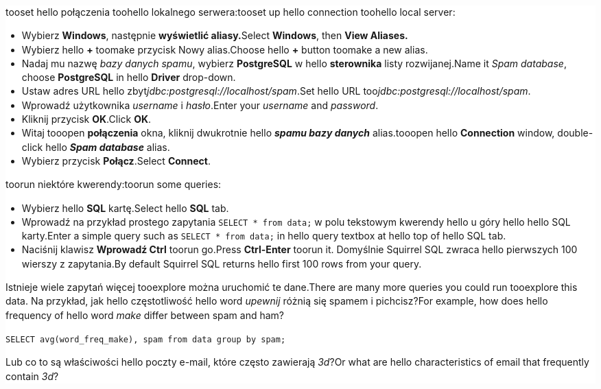 <span data-ttu-id="53058-334">tooset hello połączenia toohello lokalnego serwera:</span><span class="sxs-lookup"><span data-stu-id="53058-334">tooset up hello connection toohello local server:</span></span>

* <span data-ttu-id="53058-335">Wybierz **Windows**, następnie **wyświetlić aliasy.**</span><span class="sxs-lookup"><span data-stu-id="53058-335">Select **Windows**, then **View Aliases.**</span></span>
* <span data-ttu-id="53058-336">Wybierz hello  **+**  toomake przycisk Nowy alias.</span><span class="sxs-lookup"><span data-stu-id="53058-336">Choose hello **+** button toomake a new alias.</span></span>
* <span data-ttu-id="53058-337">Nadaj mu nazwę *bazy danych spamu*, wybierz **PostgreSQL** w hello **sterownika** listy rozwijanej.</span><span class="sxs-lookup"><span data-stu-id="53058-337">Name it *Spam database*, choose **PostgreSQL** in hello **Driver** drop-down.</span></span>
* <span data-ttu-id="53058-338">Ustaw adres URL hello zbyt*jdbc:postgresql://localhost/spam*.</span><span class="sxs-lookup"><span data-stu-id="53058-338">Set hello URL too*jdbc:postgresql://localhost/spam*.</span></span>
* <span data-ttu-id="53058-339">Wprowadź użytkownika *username* i *hasło*.</span><span class="sxs-lookup"><span data-stu-id="53058-339">Enter your *username* and *password*.</span></span>
* <span data-ttu-id="53058-340">Kliknij przycisk **OK**.</span><span class="sxs-lookup"><span data-stu-id="53058-340">Click **OK**.</span></span>
* <span data-ttu-id="53058-341">Witaj tooopen **połączenia** okna, kliknij dwukrotnie hello ***spamu bazy danych*** alias.</span><span class="sxs-lookup"><span data-stu-id="53058-341">tooopen hello **Connection** window, double-click hello ***Spam database*** alias.</span></span>
* <span data-ttu-id="53058-342">Wybierz przycisk **Połącz**.</span><span class="sxs-lookup"><span data-stu-id="53058-342">Select **Connect**.</span></span>

<span data-ttu-id="53058-343">toorun niektóre kwerendy:</span><span class="sxs-lookup"><span data-stu-id="53058-343">toorun some queries:</span></span>

* <span data-ttu-id="53058-344">Wybierz hello **SQL** kartę.</span><span class="sxs-lookup"><span data-stu-id="53058-344">Select hello **SQL** tab.</span></span>
* <span data-ttu-id="53058-345">Wprowadź na przykład prostego zapytania `SELECT * from data;` w polu tekstowym kwerendy hello u góry hello hello SQL karty.</span><span class="sxs-lookup"><span data-stu-id="53058-345">Enter a simple query such as `SELECT * from data;` in hello query textbox at hello top of hello SQL tab.</span></span>
* <span data-ttu-id="53058-346">Naciśnij klawisz **Wprowadź Ctrl** toorun go.</span><span class="sxs-lookup"><span data-stu-id="53058-346">Press **Ctrl-Enter** toorun it.</span></span> <span data-ttu-id="53058-347">Domyślnie Squirrel SQL zwraca hello pierwszych 100 wierszy z zapytania.</span><span class="sxs-lookup"><span data-stu-id="53058-347">By default Squirrel SQL returns hello first 100 rows from your query.</span></span>

<span data-ttu-id="53058-348">Istnieje wiele zapytań więcej tooexplore można uruchomić te dane.</span><span class="sxs-lookup"><span data-stu-id="53058-348">There are many more queries you could run tooexplore this data.</span></span> <span data-ttu-id="53058-349">Na przykład, jak hello częstotliwość hello word *upewnij* różnią się spamem i pichcisz?</span><span class="sxs-lookup"><span data-stu-id="53058-349">For example, how does hello frequency of hello word *make* differ between spam and ham?</span></span>

    SELECT avg(word_freq_make), spam from data group by spam;

<span data-ttu-id="53058-350">Lub co to są właściwości hello poczty e-mail, które często zawierają *3d*?</span><span class="sxs-lookup"><span data-stu-id="53058-350">Or what are hello characteristics of email that frequently contain *3d*?</span></span>
